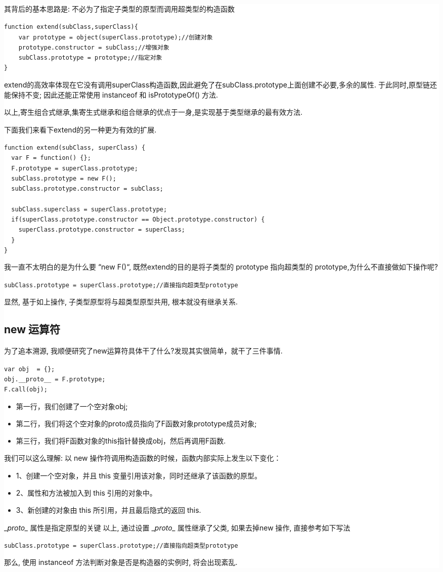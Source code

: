 其背后的基本思路是: 不必为了指定子类型的原型而调用超类型的构造函数
```
function extend(subClass,superClass){
    var prototype = object(superClass.prototype);//创建对象
    prototype.constructor = subClass;//增强对象
    subClass.prototype = prototype;//指定对象
}
```
extend的高效率体现在它没有调用superClass构造函数,因此避免了在subClass.prototype上面创建不必要,多余的属性. 于此同时,原型链还能保持不变; 因此还能正常使用 instanceof 和 isPrototypeOf() 方法.

以上,寄生组合式继承,集寄生式继承和组合继承的优点于一身,是实现基于类型继承的最有效方法.

下面我们来看下extend的另一种更为有效的扩展.
```
function extend(subClass, superClass) {
  var F = function() {};
  F.prototype = superClass.prototype;
  subClass.prototype = new F(); 
  subClass.prototype.constructor = subClass;

  subClass.superclass = superClass.prototype;
  if(superClass.prototype.constructor == Object.prototype.constructor) {
    superClass.prototype.constructor = superClass;
  }
}
```
我一直不太明白的是为什么要 “new F()“, 既然extend的目的是将子类型的 prototype 指向超类型的 prototype,为什么不直接做如下操作呢?
```
subClass.prototype = superClass.prototype;//直接指向超类型prototype
```
显然, 基于如上操作, 子类型原型将与超类型原型共用, 根本就没有继承关系.

## new 运算符
为了追本溯源, 我顺便研究了new运算符具体干了什么?发现其实很简单，就干了三件事情.
```
var obj  = {};
obj.__proto__ = F.prototype;
F.call(obj);
```
- 第一行，我们创建了一个空对象obj;

- 第二行，我们将这个空对象的proto成员指向了F函数对象prototype成员对象;

- 第三行，我们将F函数对象的this指针替换成obj，然后再调用F函数.

我们可以这么理解: 以 new 操作符调用构造函数的时候，函数内部实际上发生以下变化：

- 1、创建一个空对象，并且 this 变量引用该对象，同时还继承了该函数的原型。

- 2、属性和方法被加入到 this 引用的对象中。

- 3、新创建的对象由 this 所引用，并且最后隐式的返回 this.

\__proto\__ 属性是指定原型的关键
以上, 通过设置 \__proto\__ 属性继承了父类, 如果去掉new 操作, 直接参考如下写法
```
subClass.prototype = superClass.prototype;//直接指向超类型prototype
```
那么, 使用 instanceof 方法判断对象是否是构造器的实例时, 将会出现紊乱.
